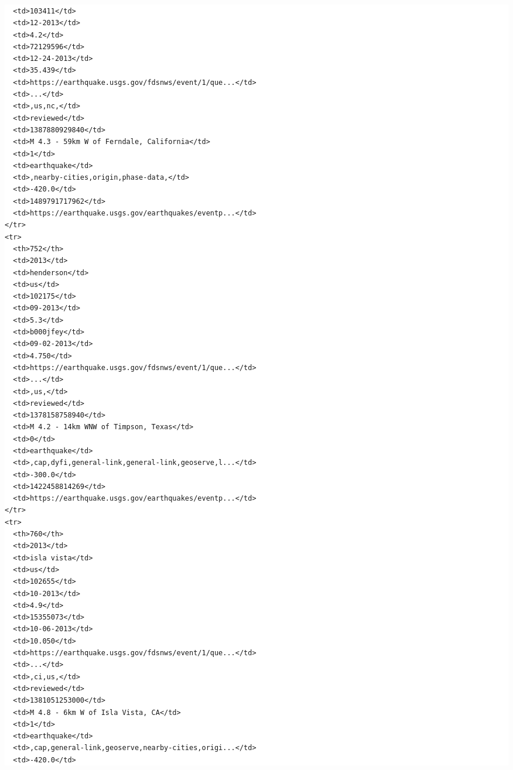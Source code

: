       <td>103411</td>
      <td>12-2013</td>
      <td>4.2</td>
      <td>72129596</td>
      <td>12-24-2013</td>
      <td>35.439</td>
      <td>https://earthquake.usgs.gov/fdsnws/event/1/que...</td>
      <td>...</td>
      <td>,us,nc,</td>
      <td>reviewed</td>
      <td>1387880929840</td>
      <td>M 4.3 - 59km W of Ferndale, California</td>
      <td>1</td>
      <td>earthquake</td>
      <td>,nearby-cities,origin,phase-data,</td>
      <td>-420.0</td>
      <td>1489791717962</td>
      <td>https://earthquake.usgs.gov/earthquakes/eventp...</td>
    </tr>
    <tr>
      <th>752</th>
      <td>2013</td>
      <td>henderson</td>
      <td>us</td>
      <td>102175</td>
      <td>09-2013</td>
      <td>5.3</td>
      <td>b000jfey</td>
      <td>09-02-2013</td>
      <td>4.750</td>
      <td>https://earthquake.usgs.gov/fdsnws/event/1/que...</td>
      <td>...</td>
      <td>,us,</td>
      <td>reviewed</td>
      <td>1378158758940</td>
      <td>M 4.2 - 14km WNW of Timpson, Texas</td>
      <td>0</td>
      <td>earthquake</td>
      <td>,cap,dyfi,general-link,general-link,geoserve,l...</td>
      <td>-300.0</td>
      <td>1422458814269</td>
      <td>https://earthquake.usgs.gov/earthquakes/eventp...</td>
    </tr>
    <tr>
      <th>760</th>
      <td>2013</td>
      <td>isla vista</td>
      <td>us</td>
      <td>102655</td>
      <td>10-2013</td>
      <td>4.9</td>
      <td>15355073</td>
      <td>10-06-2013</td>
      <td>10.050</td>
      <td>https://earthquake.usgs.gov/fdsnws/event/1/que...</td>
      <td>...</td>
      <td>,ci,us,</td>
      <td>reviewed</td>
      <td>1381051253000</td>
      <td>M 4.8 - 6km W of Isla Vista, CA</td>
      <td>1</td>
      <td>earthquake</td>
      <td>,cap,general-link,geoserve,nearby-cities,origi...</td>
      <td>-420.0</td>